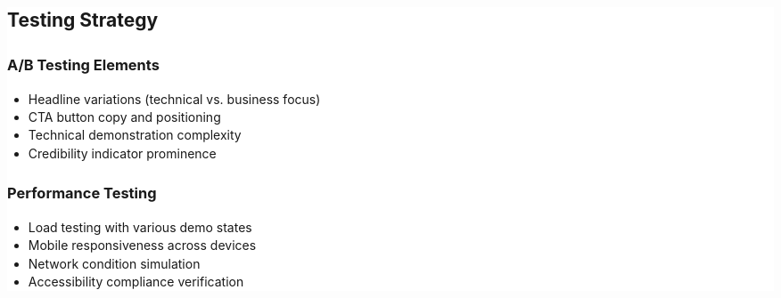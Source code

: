## Testing Strategy

### A/B Testing Elements
- Headline variations (technical vs. business focus)
- CTA button copy and positioning
- Technical demonstration complexity
- Credibility indicator prominence

### Performance Testing
- Load testing with various demo states
- Mobile responsiveness across devices
- Network condition simulation
- Accessibility compliance verification

